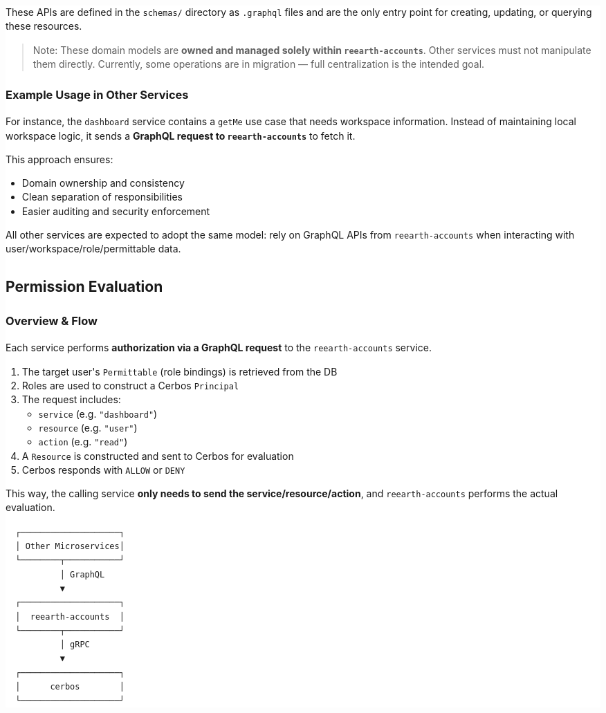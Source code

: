These APIs are defined in the `schemas/` directory as `.graphql` files and are the only entry point for creating, updating, or querying these resources.

> Note: These domain models are **owned and managed solely within `reearth-accounts`**. Other services must not manipulate them directly. Currently, some operations are in migration — full centralization is the intended goal.

### Example Usage in Other Services

For instance, the `dashboard` service contains a `getMe` use case that needs workspace information. Instead of maintaining local workspace logic, it sends a **GraphQL request to `reearth-accounts`** to fetch it.

This approach ensures:
- Domain ownership and consistency
- Clean separation of responsibilities
- Easier auditing and security enforcement

All other services are expected to adopt the same model: rely on GraphQL APIs from `reearth-accounts` when interacting with user/workspace/role/permittable data.

## Permission Evaluation

### Overview & Flow

Each service performs **authorization via a GraphQL request** to the `reearth-accounts` service.

1. The target user's `Permittable` (role bindings) is retrieved from the DB
2. Roles are used to construct a Cerbos `Principal`
3. The request includes:
    - `service` (e.g. `"dashboard"`)
    - `resource` (e.g. `"user"`)
    - `action` (e.g. `"read"`)
4. A `Resource` is constructed and sent to Cerbos for evaluation
5. Cerbos responds with `ALLOW` or `DENY`

This way, the calling service **only needs to send the service/resource/action**, and `reearth-accounts` performs the actual evaluation.

```
  ┌────────────────────┐
  │ Other Microservices│
  └────────┬───────────┘
           │ GraphQL
           ▼
  ┌────────────────────┐
  │  reearth-accounts  │
  └────────┬───────────┘
           │ gRPC
           ▼
  ┌────────────────────┐
  │      cerbos        │
  └────────────────────┘
```
